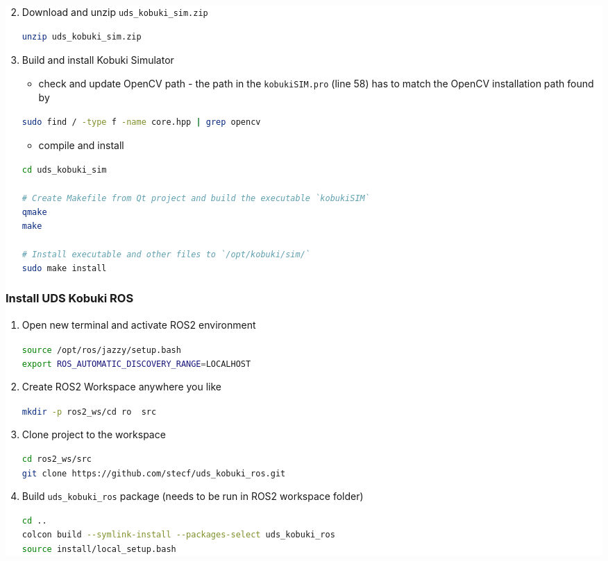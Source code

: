 2. Download and unzip `uds_kobuki_sim.zip`

    ```bash
    unzip uds_kobuki_sim.zip
    ```

3. Build and install Kobuki Simulator  
    * check and update OpenCV path - the path in the `kobukiSIM.pro` (line 58) has to match the OpenCV installation path found by
    ```bash
    sudo find / -type f -name core.hpp | grep opencv
    ```
    * compile and install
    ```bash
    cd uds_kobuki_sim

    # Create Makefile from Qt project and build the executable `kobukiSIM`
    qmake
    make

    # Install executable and other files to `/opt/kobuki/sim/`
    sudo make install
    ```

### Install UDS Kobuki ROS


1. Open new terminal and activate ROS2 environment 

    ```bash
    source /opt/ros/jazzy/setup.bash
    export ROS_AUTOMATIC_DISCOVERY_RANGE=LOCALHOST
    ```

2. Create ROS2 Workspace anywhere you like 

    ```bash
    mkdir -p ros2_ws/cd ro  src
    ```

3. Clone project to the workspace

    ```bash
    cd ros2_ws/src
    git clone https://github.com/stecf/uds_kobuki_ros.git
    ```

4. Build `uds_kobuki_ros` package (needs to be run in ROS2 workspace folder)

    ```bash
    cd ..
    colcon build --symlink-install --packages-select uds_kobuki_ros
    source install/local_setup.bash
    ```
